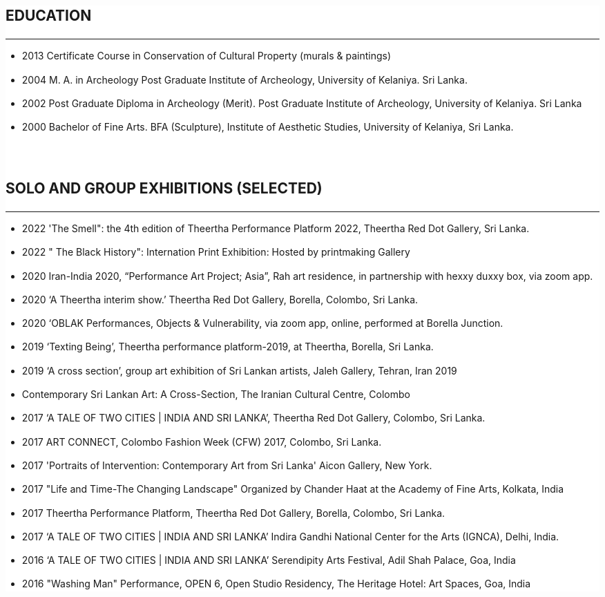 ## EDUCATION

---

- 2013 Certificate Course in Conservation of Cultural Property (murals & paintings)

- 2004 M. A. in Archeology Post Graduate Institute of Archeology, University of Kelaniya. Sri Lanka.

- 2002 Post Graduate Diploma in Archeology (Merit). Post Graduate Institute of Archeology, University of Kelaniya. Sri Lanka

- 2000 Bachelor of Fine Arts. BFA (Sculpture), Institute of Aesthetic Studies, University of Kelaniya, Sri Lanka.

<br>

## SOLO AND GROUP EXHIBITIONS (SELECTED)

---

- 2022 'The Smell": the 4th edition of Theertha Performance Platform 2022, Theertha Red Dot Gallery, Sri Lanka.

- 2022 " The Black History": Internation Print Exhibition: Hosted by printmaking Gallery

- 2020 Iran-India 2020, “Performance Art Project; Asia”, Rah art residence, in partnership with hexxy duxxy box, via zoom app.

- 2020 ‘A Theertha interim show.’ Theertha Red Dot Gallery, Borella, Colombo, Sri Lanka.

- 2020 ‘OBLAK Performances, Objects & Vulnerability, via zoom app, online, performed at Borella Junction.

- 2019 ‘Texting Being’, Theertha performance platform-2019, at Theertha, Borella, Sri Lanka.

- 2019 ‘A cross section’, group art exhibition of Sri Lankan artists, Jaleh Gallery, Tehran, Iran 2019

- Contemporary Sri Lankan Art: A Cross-Section, The Iranian Cultural Centre, Colombo

- 2017 ‘A TALE OF TWO CITIES | INDIA AND SRI LANKA’, Theertha Red Dot Gallery, Colombo, Sri Lanka.

- 2017 ART CONNECT, Colombo Fashion Week (CFW) 2017, Colombo, Sri Lanka.

- 2017 'Portraits of Intervention: Contemporary Art from Sri Lanka' Aicon Gallery, New York.

- 2017 "Life and Time-The Changing Landscape" Organized by Chander Haat at the Academy of Fine Arts, Kolkata, India

- 2017 Theertha Performance Platform, Theertha Red Dot Gallery, Borella, Colombo, Sri Lanka.

- 2017 ‘A TALE OF TWO CITIES | INDIA AND SRI LANKA’ Indira Gandhi National Center for the Arts (IGNCA), Delhi, India.

- 2016 ‘A TALE OF TWO CITIES | INDIA AND SRI LANKA’ Serendipity Arts Festival, Adil Shah Palace, Goa, India

- 2016 "Washing Man" Performance, OPEN 6, Open Studio Residency, The Heritage Hotel: Art Spaces, Goa, India
